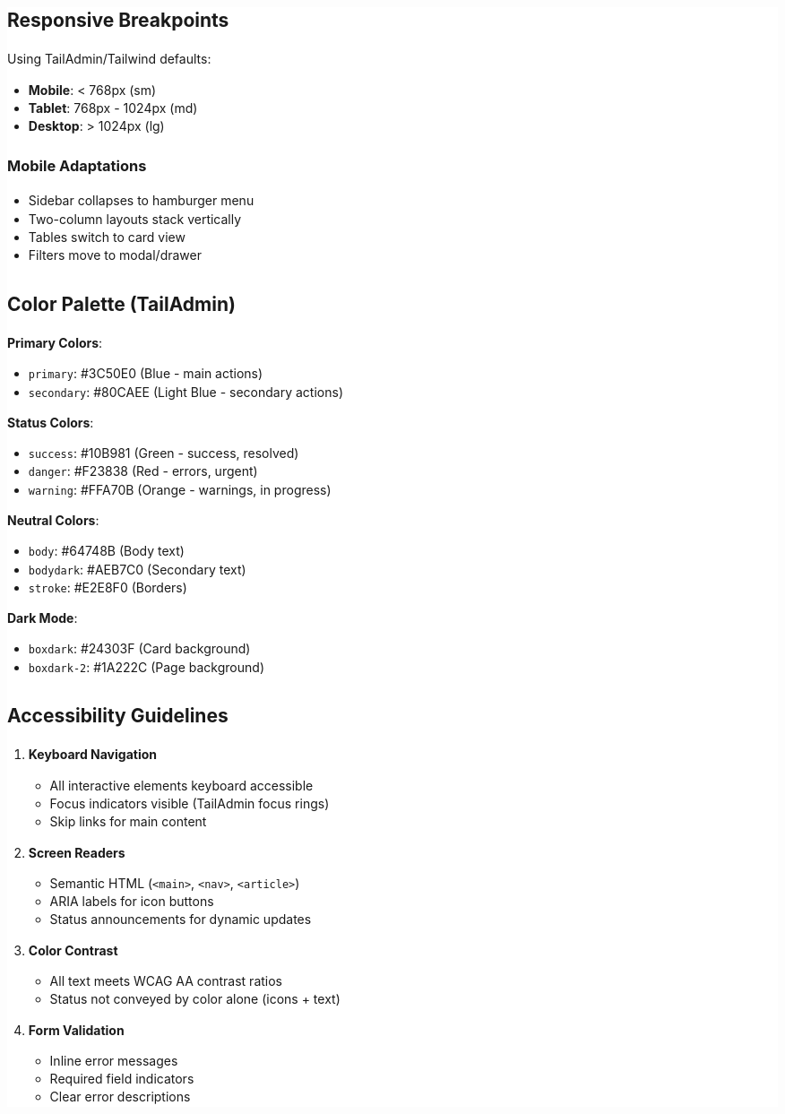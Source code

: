 ## Responsive Breakpoints

Using TailAdmin/Tailwind defaults:
- **Mobile**: < 768px (sm)
- **Tablet**: 768px - 1024px (md)
- **Desktop**: > 1024px (lg)

### Mobile Adaptations
- Sidebar collapses to hamburger menu
- Two-column layouts stack vertically
- Tables switch to card view
- Filters move to modal/drawer

## Color Palette (TailAdmin)

**Primary Colors**:
- `primary`: #3C50E0 (Blue - main actions)
- `secondary`: #80CAEE (Light Blue - secondary actions)

**Status Colors**:
- `success`: #10B981 (Green - success, resolved)
- `danger`: #F23838 (Red - errors, urgent)
- `warning`: #FFA70B (Orange - warnings, in progress)

**Neutral Colors**:
- `body`: #64748B (Body text)
- `bodydark`: #AEB7C0 (Secondary text)
- `stroke`: #E2E8F0 (Borders)

**Dark Mode**:
- `boxdark`: #24303F (Card background)
- `boxdark-2`: #1A222C (Page background)

## Accessibility Guidelines

1. **Keyboard Navigation**
   - All interactive elements keyboard accessible
   - Focus indicators visible (TailAdmin focus rings)
   - Skip links for main content

2. **Screen Readers**
   - Semantic HTML (`<main>`, `<nav>`, `<article>`)
   - ARIA labels for icon buttons
   - Status announcements for dynamic updates

3. **Color Contrast**
   - All text meets WCAG AA contrast ratios
   - Status not conveyed by color alone (icons + text)

4. **Form Validation**
   - Inline error messages
   - Required field indicators
   - Clear error descriptions
